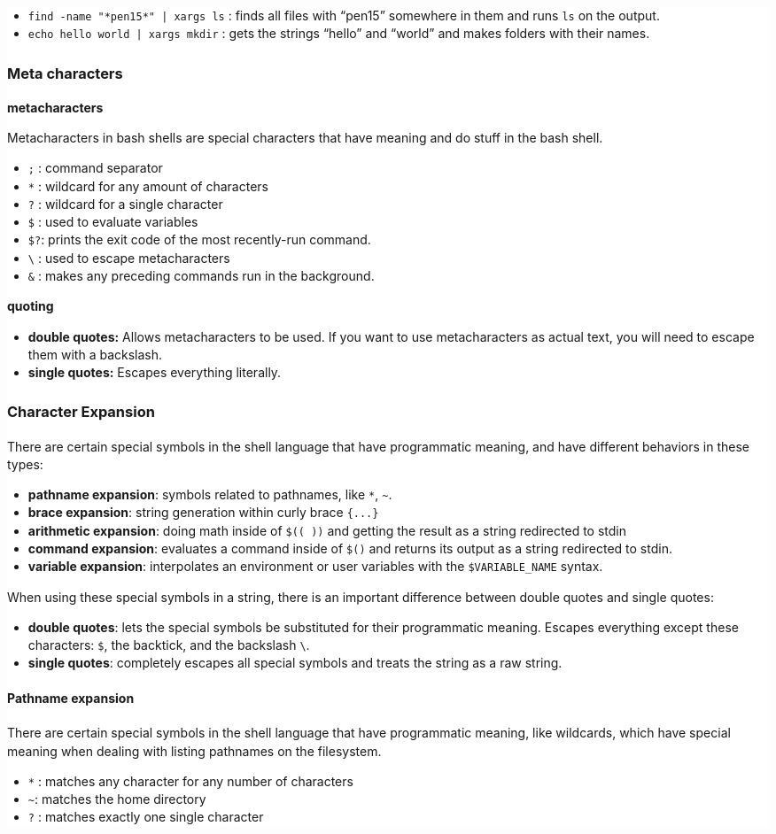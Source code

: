 - `find -name "*pen15*" | xargs ls` : finds all files with “pen15” somewhere in them and runs `ls` on the output.
- `echo hello world | xargs mkdir` : gets the strings “hello” and “world” and makes folders with their names.

### Meta characters

**metacharacters**

Metacharacters in bash shells are special characters that have meaning and do stuff in the bash shell.

- `;` : command separator
- `*` : wildcard for any amount of characters
- `?` : wildcard for a single character
- `$` : used to evaluate variables
- `$?`: prints the exit code of the most recently-run command.
- `\` : used to escape metacharacters
- `&` : makes any preceding commands run in the background.

**quoting**

- **double quotes:** Allows metacharacters to be used. If you want to use metacharacters as actual text, you will need to escape them with a backslash.
- **single quotes:** Escapes everything literally.

### Character Expansion

There are certain special symbols in the shell language that have programmatic meaning, and have different behaviors in these types:

- **pathname expansion**: symbols related to pathnames, like `*`, `~`.
- **brace expansion**: string generation within curly brace `{...}`
- **arithmetic expansion**: doing math inside of `$(( ))` and getting the result as a string redirected to stdin
- **command expansion**: evaluates a command inside of `$()` and returns its output as a string redirected to stdin.
- **variable expansion**: interpolates an environment or user variables with the `$VARIABLE_NAME` syntax.

When using these special symbols in a string, there is an important difference between double quotes and single quotes:

- **double quotes**: lets the special symbols be substituted for their programmatic meaning. Escapes everything except these characters: `$`, the backtick, and the backslash `\`.
- **single quotes**: completely escapes all special symbols and treats the string as a raw string.

#### Pathname expansion

There are certain special symbols in the shell language that have programmatic meaning, like wildcards, which have special meaning when dealing with listing pathnames on the filesystem.

- `*` : matches any character for any number of characters
- `~`: matches the home directory
- `?` : matches exactly one single character
